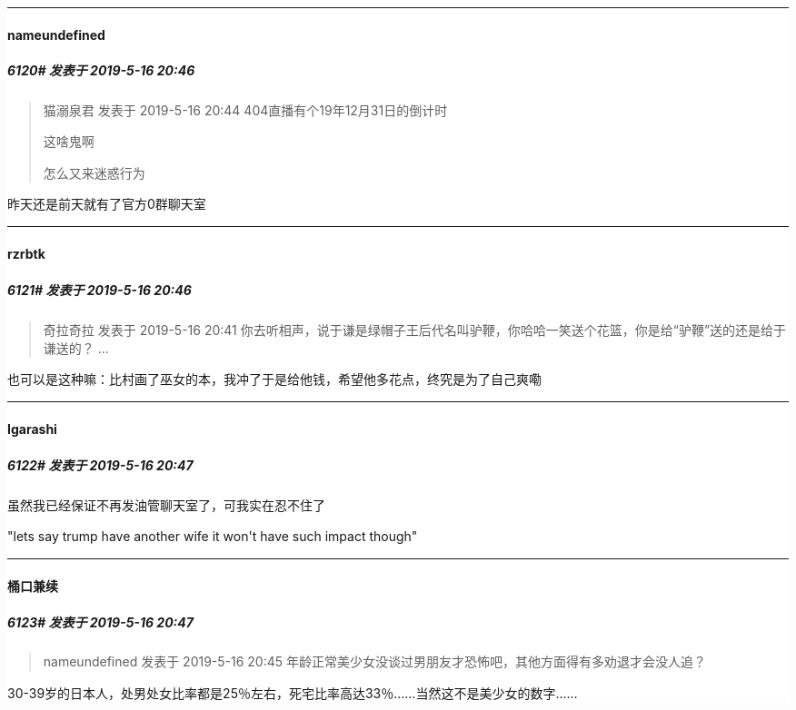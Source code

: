 -----

####  nameundefined  
##### 6120#       发表于 2019-5-16 20:46



<blockquote>猫溺泉君 发表于 2019-5-16 20:44
404直播有个19年12月31日的倒计时

这啥鬼啊

怎么又来迷惑行为</blockquote>
昨天还是前天就有了官方0群聊天室







-----

####  rzrbtk  
##### 6121#       发表于 2019-5-16 20:46



<blockquote>奇拉奇拉 发表于 2019-5-16 20:41
你去听相声，说于谦是绿帽子王后代名叫驴鞭，你哈哈一笑送个花篮，你是给“驴鞭”送的还是给于谦送的？ ...</blockquote>
也可以是这种嘛：比村画了巫女的本，我冲了于是给他钱，希望他多花点，终究是为了自己爽嘞







-----

####  Igarashi  
##### 6122#       发表于 2019-5-16 20:47




虽然我已经保证不再发油管聊天室了，可我实在忍不住了

"lets say trump have another wife it won't have such impact though"







-----

####  桶口兼续  
##### 6123#       发表于 2019-5-16 20:47



<blockquote>nameundefined 发表于 2019-5-16 20:45
年龄正常美少女没谈过男朋友才恐怖吧，其他方面得有多劝退才会没人追？</blockquote>
30-39岁的日本人，处男处女比率都是25％左右，死宅比率高达33％……当然这不是美少女的数字……
